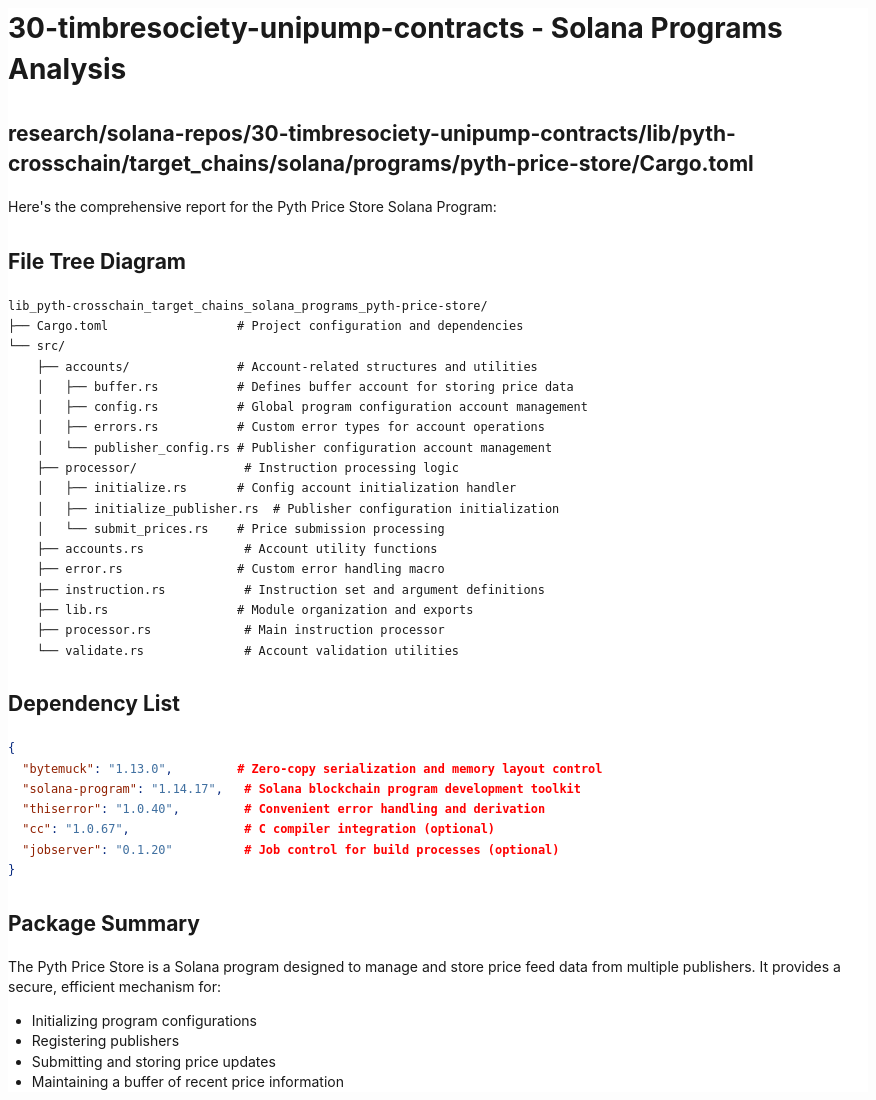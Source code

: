 # 30-timbresociety-unipump-contracts - Solana Programs Analysis

## research/solana-repos/30-timbresociety-unipump-contracts/lib/pyth-crosschain/target_chains/solana/programs/pyth-price-store/Cargo.toml

Here's the comprehensive report for the Pyth Price Store Solana Program:

## File Tree Diagram
```
lib_pyth-crosschain_target_chains_solana_programs_pyth-price-store/
├── Cargo.toml                  # Project configuration and dependencies
└── src/
    ├── accounts/               # Account-related structures and utilities
    │   ├── buffer.rs           # Defines buffer account for storing price data
    │   ├── config.rs           # Global program configuration account management
    │   ├── errors.rs           # Custom error types for account operations
    │   └── publisher_config.rs # Publisher configuration account management
    ├── processor/               # Instruction processing logic
    │   ├── initialize.rs       # Config account initialization handler
    │   ├── initialize_publisher.rs  # Publisher configuration initialization
    │   └── submit_prices.rs    # Price submission processing
    ├── accounts.rs              # Account utility functions
    ├── error.rs                # Custom error handling macro
    ├── instruction.rs           # Instruction set and argument definitions
    ├── lib.rs                  # Module organization and exports
    ├── processor.rs             # Main instruction processor
    └── validate.rs              # Account validation utilities
```

## Dependency List
```json
{
  "bytemuck": "1.13.0",         # Zero-copy serialization and memory layout control
  "solana-program": "1.14.17",   # Solana blockchain program development toolkit
  "thiserror": "1.0.40",         # Convenient error handling and derivation
  "cc": "1.0.67",                # C compiler integration (optional)
  "jobserver": "0.1.20"          # Job control for build processes (optional)
}
```

## Package Summary
The Pyth Price Store is a Solana program designed to manage and store price feed data from multiple publishers. It provides a secure, efficient mechanism for:
- Initializing program configurations
- Registering publishers
- Submitting and storing price updates
- Maintaining a buffer of recent price information
